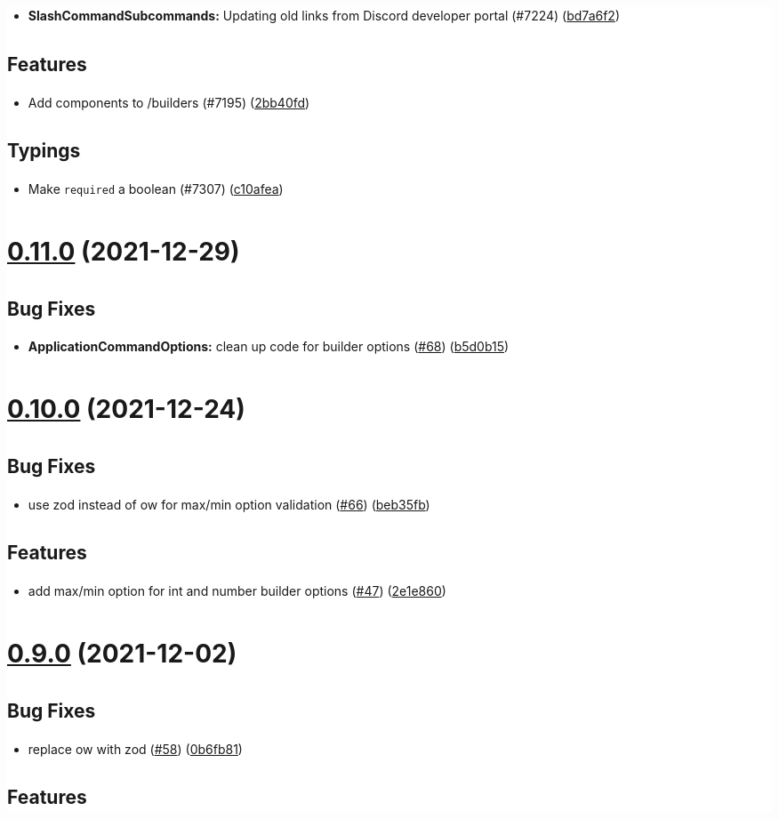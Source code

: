 - **SlashCommandSubcommands:** Updating old links from Discord developer portal (#7224) ([bd7a6f2](https://github.com/discordjs/discord.js/commit/bd7a6f265212624199fb0b2ddc8ece39759c63de))

## Features

- Add components to /builders (#7195) ([2bb40fd](https://github.com/discordjs/discord.js/commit/2bb40fd767cf5918e3ba422ff73082734bfa05b0))

## Typings

- Make `required` a boolean (#7307) ([c10afea](https://github.com/discordjs/discord.js/commit/c10afeadc702ab98bec5e077b3b92494a9596f9c))

# [0.11.0](https://github.com/discordjs/builders/compare/v0.10.0...v0.11.0) (2021-12-29)

## Bug Fixes

- **ApplicationCommandOptions:** clean up code for builder options ([#68](https://github.com/discordjs/builders/issues/68)) ([b5d0b15](https://github.com/discordjs/builders/commit/b5d0b157b1262bd01fa011f8e0cf33adb82776e7))

# [0.10.0](https://github.com/discordjs/builders/compare/v0.9.0...v0.10.0) (2021-12-24)

## Bug Fixes

- use zod instead of ow for max/min option validation ([#66](https://github.com/discordjs/builders/issues/66)) ([beb35fb](https://github.com/discordjs/builders/commit/beb35fb1f65bd6be2321e17cc792f67e8615fd48))

## Features

- add max/min option for int and number builder options ([#47](https://github.com/discordjs/builders/issues/47)) ([2e1e860](https://github.com/discordjs/builders/commit/2e1e860b46e3453398b20df63dabb6d4325e32d1))

# [0.9.0](https://github.com/discordjs/builders/compare/v0.8.2...v0.9.0) (2021-12-02)

## Bug Fixes

- replace ow with zod ([#58](https://github.com/discordjs/builders/issues/58)) ([0b6fb81](https://github.com/discordjs/builders/commit/0b6fb8161b858e42781855fb73aaa873fec58160))

## Features
